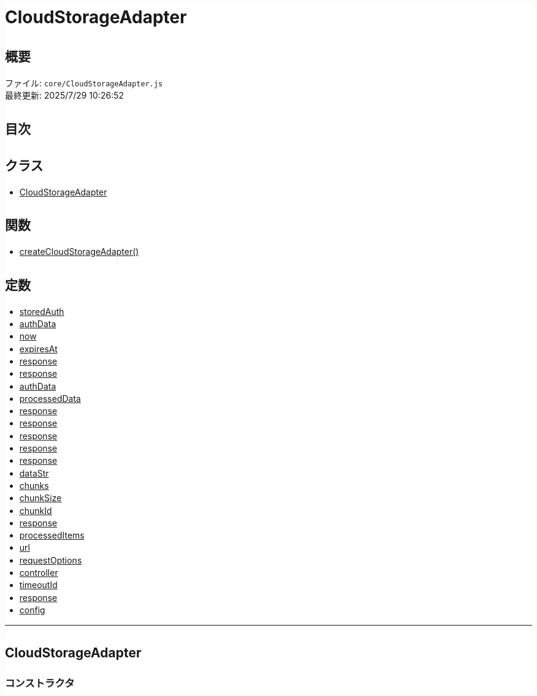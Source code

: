# CloudStorageAdapter

## 概要

ファイル: `core/CloudStorageAdapter.js`  
最終更新: 2025/7/29 10:26:52

## 目次

## クラス
- [CloudStorageAdapter](#cloudstorageadapter)
## 関数
- [createCloudStorageAdapter()](#createcloudstorageadapter)
## 定数
- [storedAuth](#storedauth)
- [authData](#authdata)
- [now](#now)
- [expiresAt](#expiresat)
- [response](#response)
- [response](#response)
- [authData](#authdata)
- [processedData](#processeddata)
- [response](#response)
- [response](#response)
- [response](#response)
- [response](#response)
- [response](#response)
- [dataStr](#datastr)
- [chunks](#chunks)
- [chunkSize](#chunksize)
- [chunkId](#chunkid)
- [response](#response)
- [processedItems](#processeditems)
- [url](#url)
- [requestOptions](#requestoptions)
- [controller](#controller)
- [timeoutId](#timeoutid)
- [response](#response)
- [config](#config)

---

## CloudStorageAdapter

### コンストラクタ
